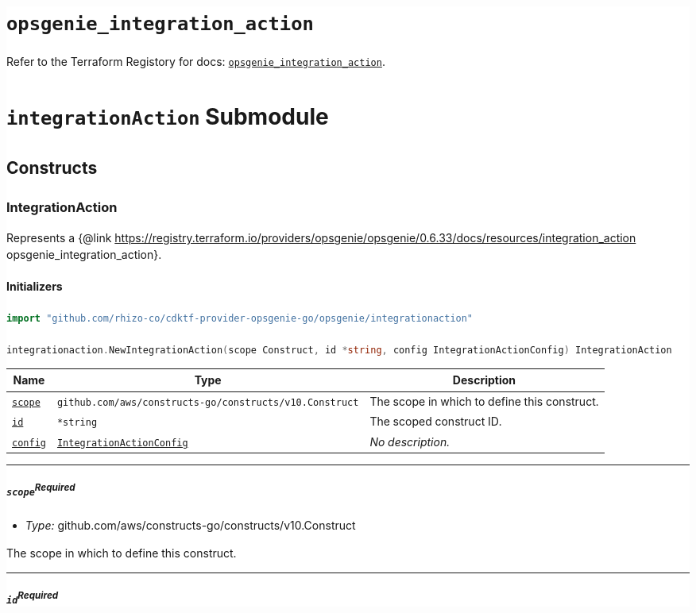 # `opsgenie_integration_action`

Refer to the Terraform Registory for docs: [`opsgenie_integration_action`](https://registry.terraform.io/providers/opsgenie/opsgenie/0.6.33/docs/resources/integration_action).

# `integrationAction` Submodule <a name="`integrationAction` Submodule" id="rhizo-co-terraform-provider-opsgenie.integrationAction"></a>

## Constructs <a name="Constructs" id="Constructs"></a>

### IntegrationAction <a name="IntegrationAction" id="rhizo-co-terraform-provider-opsgenie.integrationAction.IntegrationAction"></a>

Represents a {@link https://registry.terraform.io/providers/opsgenie/opsgenie/0.6.33/docs/resources/integration_action opsgenie_integration_action}.

#### Initializers <a name="Initializers" id="rhizo-co-terraform-provider-opsgenie.integrationAction.IntegrationAction.Initializer"></a>

```go
import "github.com/rhizo-co/cdktf-provider-opsgenie-go/opsgenie/integrationaction"

integrationaction.NewIntegrationAction(scope Construct, id *string, config IntegrationActionConfig) IntegrationAction
```

| **Name** | **Type** | **Description** |
| --- | --- | --- |
| <code><a href="#rhizo-co-terraform-provider-opsgenie.integrationAction.IntegrationAction.Initializer.parameter.scope">scope</a></code> | <code>github.com/aws/constructs-go/constructs/v10.Construct</code> | The scope in which to define this construct. |
| <code><a href="#rhizo-co-terraform-provider-opsgenie.integrationAction.IntegrationAction.Initializer.parameter.id">id</a></code> | <code>*string</code> | The scoped construct ID. |
| <code><a href="#rhizo-co-terraform-provider-opsgenie.integrationAction.IntegrationAction.Initializer.parameter.config">config</a></code> | <code><a href="#rhizo-co-terraform-provider-opsgenie.integrationAction.IntegrationActionConfig">IntegrationActionConfig</a></code> | *No description.* |

---

##### `scope`<sup>Required</sup> <a name="scope" id="rhizo-co-terraform-provider-opsgenie.integrationAction.IntegrationAction.Initializer.parameter.scope"></a>

- *Type:* github.com/aws/constructs-go/constructs/v10.Construct

The scope in which to define this construct.

---

##### `id`<sup>Required</sup> <a name="id" id="rhizo-co-terraform-provider-opsgenie.integrationAction.IntegrationAction.Initializer.parameter.id"></a>
